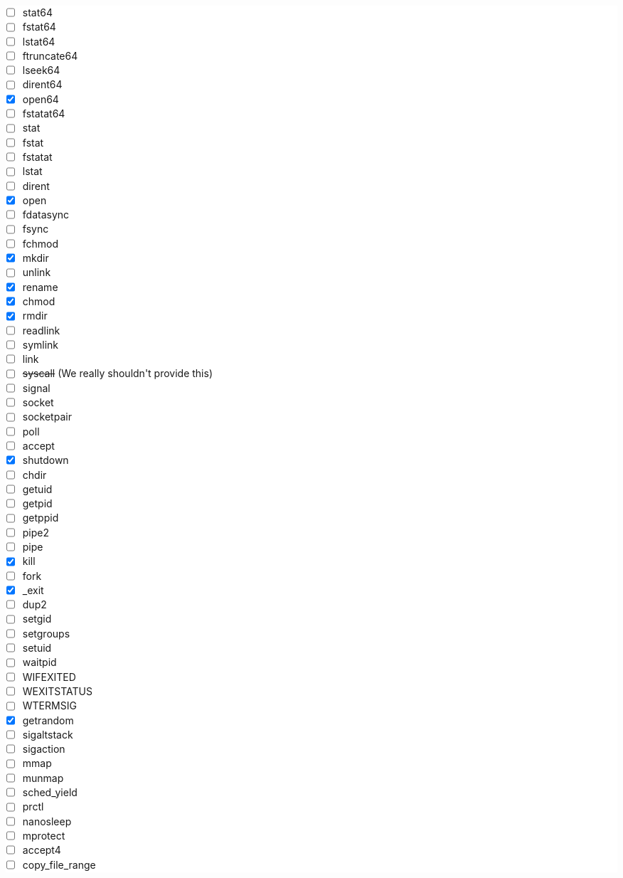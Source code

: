  - [ ] stat64
 - [ ] fstat64
 - [ ] lstat64
 - [ ] ftruncate64
 - [ ] lseek64
 - [ ] dirent64
 - [x] open64
 - [ ] fstatat64
 - [ ] stat
 - [ ] fstat
 - [ ] fstatat
 - [ ] lstat
 - [ ] dirent
 - [x] open
 - [ ] fdatasync
 - [ ] fsync
 - [ ] fchmod
 - [x] mkdir
 - [ ] unlink
 - [x] rename
 - [x] chmod
 - [x] rmdir
 - [ ] readlink
 - [ ] symlink
 - [ ] link
 - [ ] ~~syscall~~ (We really shouldn't provide this)
 - [ ] signal
 - [ ] socket
 - [ ] socketpair
 - [ ] poll
 - [ ] accept
 - [x] shutdown
 - [ ] chdir
 - [ ] getuid
 - [ ] getpid
 - [ ] getppid
 - [ ] pipe2
 - [ ] pipe
 - [x] kill
 - [ ] fork
 - [x] _exit
 - [ ] dup2
 - [ ] setgid
 - [ ] setgroups
 - [ ] setuid
 - [ ] waitpid
 - [ ] WIFEXITED
 - [ ] WEXITSTATUS
 - [ ] WTERMSIG
 - [x] getrandom
 - [ ] sigaltstack
 - [ ] sigaction
 - [ ] mmap
 - [ ] munmap
 - [ ] sched_yield
 - [ ] prctl
 - [ ] nanosleep
 - [ ] mprotect
 - [ ] accept4
 - [ ] copy_file_range
